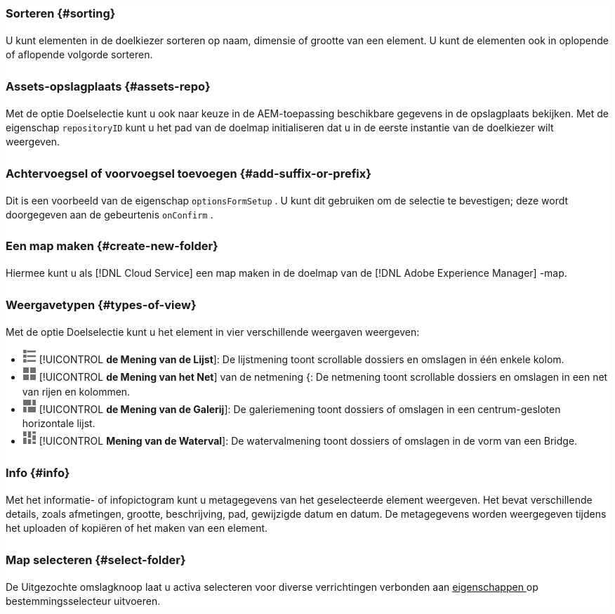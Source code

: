 ### Sorteren {#sorting}

U kunt elementen in de doelkiezer sorteren op naam, dimensie of grootte van een element. U kunt de elementen ook in oplopende of aflopende volgorde sorteren.

### Assets-opslagplaats {#assets-repo}

Met de optie Doelselectie kunt u ook naar keuze in de AEM-toepassing beschikbare gegevens in de opslagplaats bekijken. Met de eigenschap `repositoryID` kunt u het pad van de doelmap initialiseren dat u in de eerste instantie van de doelkiezer wilt weergeven.

### Achtervoegsel of voorvoegsel toevoegen {#add-suffix-or-prefix}

Dit is een voorbeeld van de eigenschap `optionsFormSetup` . U kunt dit gebruiken om de selectie te bevestigen; deze wordt doorgegeven aan de gebeurtenis `onConfirm` .

### Een map maken {#create-new-folder}

Hiermee kunt u als [!DNL Cloud Service] een map maken in de doelmap van de [!DNL Adobe Experience Manager] -map.

### Weergavetypen {#types-of-view}

Met de optie Doelselectie kunt u het element in vier verschillende weergaven weergeven:

* ![ lijstmening ](assets/do-not-localize/list-view.png) [!UICONTROL **de Mening van de Lijst**]: De lijstmening toont scrollable dossiers en omslagen in één enkele kolom.
* ![&#128279;](assets/do-not-localize/grid-view.png) [!UICONTROL **de Mening van het Net**] van de netmening &lbrace;: De netmening toont scrollable dossiers en omslagen in een net van rijen en kolommen.
* ![ galeriemening ](assets/do-not-localize/gallery-view.png) [!UICONTROL **de Mening van de Galerij**]: De galeriemening toont dossiers of omslagen in een centrum-gesloten horizontale lijst.
* ![ watervalmening ](assets/do-not-localize/waterfall-view.png) [!UICONTROL **Mening van de Waterval**]: De watervalmening toont dossiers of omslagen in de vorm van een Bridge.

### Info {#info}

Met het informatie- of infopictogram kunt u metagegevens van het geselecteerde element weergeven. Het bevat verschillende details, zoals afmetingen, grootte, beschrijving, pad, gewijzigde datum en datum. De metagegevens worden weergegeven tijdens het uploaden of kopiëren of het maken van een element.

### Map selecteren {#select-folder}

De Uitgezochte omslagknoop laat u activa selecteren voor diverse verrichtingen verbonden aan [ eigenschappen ](#destination-selector-properties) op bestemmingsselecteur uitvoeren.
